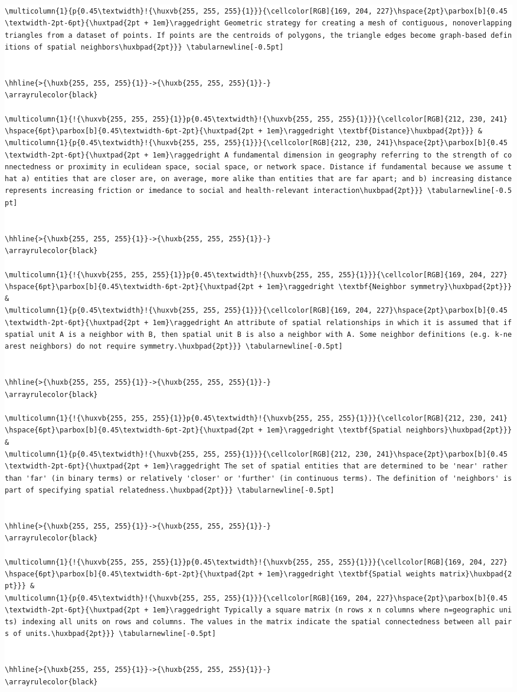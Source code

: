 ```{=latex}
\multicolumn{1}{p{0.45\textwidth}!{\huxvb{255, 255, 255}{1}}}{\cellcolor[RGB]{169, 204, 227}\hspace{2pt}\parbox[b]{0.45\textwidth-2pt-6pt}{\huxtpad{2pt + 1em}\raggedright Geometric strategy for creating a mesh of contiguous, nonoverlapping triangles from a dataset of points. If points are the centroids of polygons, the triangle edges become graph-based definitions of spatial neighbors\huxbpad{2pt}}} \tabularnewline[-0.5pt]


\hhline{>{\huxb{255, 255, 255}{1}}->{\huxb{255, 255, 255}{1}}-}
\arrayrulecolor{black}

\multicolumn{1}{!{\huxvb{255, 255, 255}{1}}p{0.45\textwidth}!{\huxvb{255, 255, 255}{1}}}{\cellcolor[RGB]{212, 230, 241}\hspace{6pt}\parbox[b]{0.45\textwidth-6pt-2pt}{\huxtpad{2pt + 1em}\raggedright \textbf{Distance}\huxbpad{2pt}}} &
\multicolumn{1}{p{0.45\textwidth}!{\huxvb{255, 255, 255}{1}}}{\cellcolor[RGB]{212, 230, 241}\hspace{2pt}\parbox[b]{0.45\textwidth-2pt-6pt}{\huxtpad{2pt + 1em}\raggedright A fundamental dimension in geography referring to the strength of connectedness or proximity in eculidean space, social space, or network space. Distance if fundamental because we assume that a) entities that are closer are, on average, more alike than entities that are far apart; and b) increasing distance represents increasing friction or imedance to social and health-relevant interaction\huxbpad{2pt}}} \tabularnewline[-0.5pt]


\hhline{>{\huxb{255, 255, 255}{1}}->{\huxb{255, 255, 255}{1}}-}
\arrayrulecolor{black}

\multicolumn{1}{!{\huxvb{255, 255, 255}{1}}p{0.45\textwidth}!{\huxvb{255, 255, 255}{1}}}{\cellcolor[RGB]{169, 204, 227}\hspace{6pt}\parbox[b]{0.45\textwidth-6pt-2pt}{\huxtpad{2pt + 1em}\raggedright \textbf{Neighbor symmetry}\huxbpad{2pt}}} &
\multicolumn{1}{p{0.45\textwidth}!{\huxvb{255, 255, 255}{1}}}{\cellcolor[RGB]{169, 204, 227}\hspace{2pt}\parbox[b]{0.45\textwidth-2pt-6pt}{\huxtpad{2pt + 1em}\raggedright An attribute of spatial relationships in which it is assumed that if spatial unit A is a neighbor with B, then spatial unit B is also a neighbor with A. Some neighbor definitions (e.g. k-nearest neighbors) do not require symmetry.\huxbpad{2pt}}} \tabularnewline[-0.5pt]


\hhline{>{\huxb{255, 255, 255}{1}}->{\huxb{255, 255, 255}{1}}-}
\arrayrulecolor{black}

\multicolumn{1}{!{\huxvb{255, 255, 255}{1}}p{0.45\textwidth}!{\huxvb{255, 255, 255}{1}}}{\cellcolor[RGB]{212, 230, 241}\hspace{6pt}\parbox[b]{0.45\textwidth-6pt-2pt}{\huxtpad{2pt + 1em}\raggedright \textbf{Spatial neighbors}\huxbpad{2pt}}} &
\multicolumn{1}{p{0.45\textwidth}!{\huxvb{255, 255, 255}{1}}}{\cellcolor[RGB]{212, 230, 241}\hspace{2pt}\parbox[b]{0.45\textwidth-2pt-6pt}{\huxtpad{2pt + 1em}\raggedright The set of spatial entities that are determined to be 'near' rather than 'far' (in binary terms) or relatively 'closer' or 'further' (in continuous terms). The definition of 'neighbors' is part of specifying spatial relatedness.\huxbpad{2pt}}} \tabularnewline[-0.5pt]


\hhline{>{\huxb{255, 255, 255}{1}}->{\huxb{255, 255, 255}{1}}-}
\arrayrulecolor{black}

\multicolumn{1}{!{\huxvb{255, 255, 255}{1}}p{0.45\textwidth}!{\huxvb{255, 255, 255}{1}}}{\cellcolor[RGB]{169, 204, 227}\hspace{6pt}\parbox[b]{0.45\textwidth-6pt-2pt}{\huxtpad{2pt + 1em}\raggedright \textbf{Spatial weights matrix}\huxbpad{2pt}}} &
\multicolumn{1}{p{0.45\textwidth}!{\huxvb{255, 255, 255}{1}}}{\cellcolor[RGB]{169, 204, 227}\hspace{2pt}\parbox[b]{0.45\textwidth-2pt-6pt}{\huxtpad{2pt + 1em}\raggedright Typically a square matrix (n rows x n columns where n=geographic units) indexing all units on rows and columns. The values in the matrix indicate the spatial connectedness between all pairs of units.\huxbpad{2pt}}} \tabularnewline[-0.5pt]


\hhline{>{\huxb{255, 255, 255}{1}}->{\huxb{255, 255, 255}{1}}-}
\arrayrulecolor{black}
```